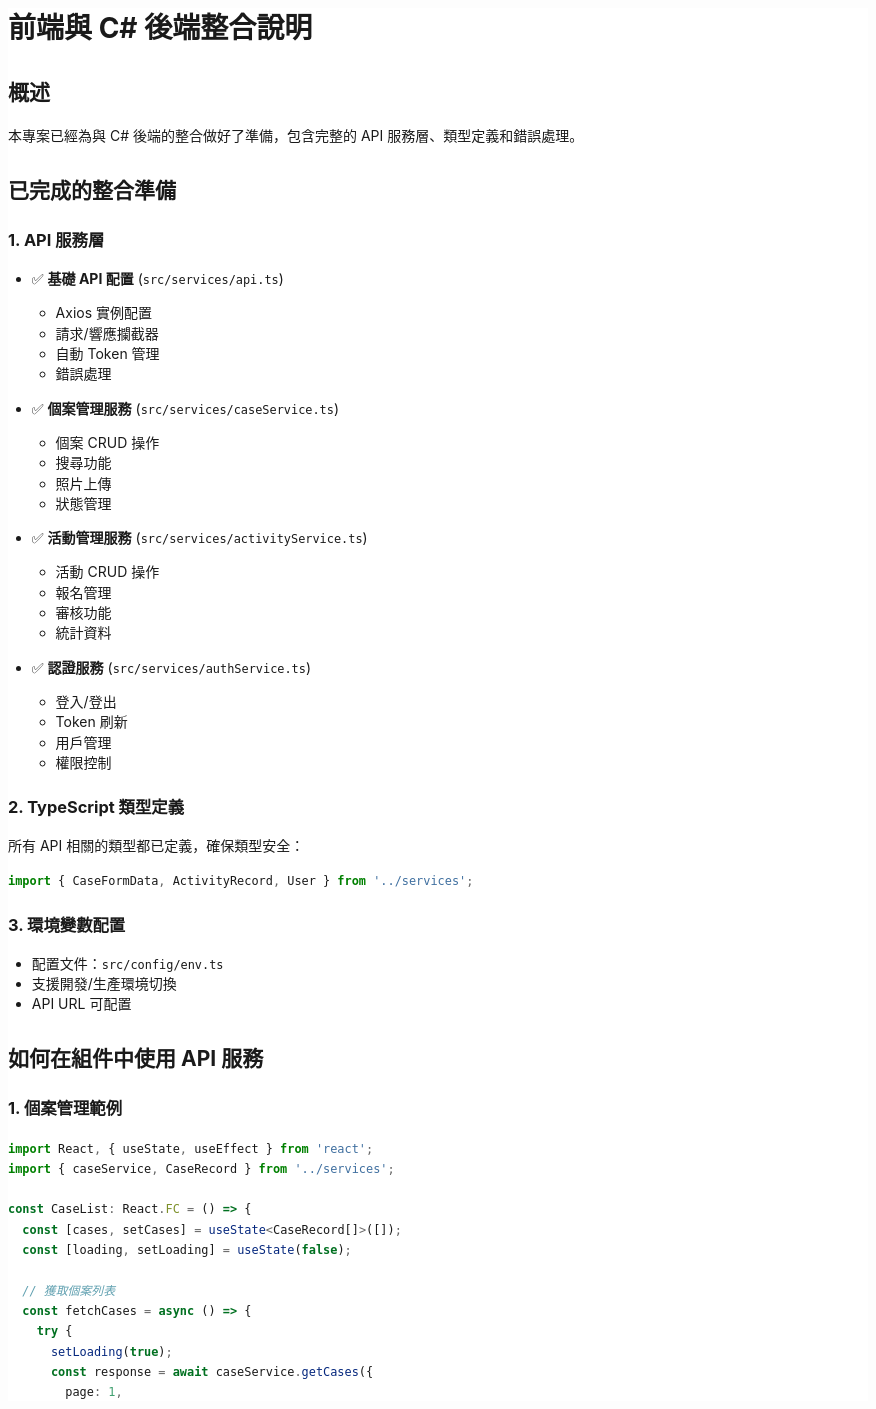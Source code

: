 # 前端與 C# 後端整合說明

## 概述

本專案已經為與 C# 後端的整合做好了準備，包含完整的 API 服務層、類型定義和錯誤處理。

## 已完成的整合準備

### 1. API 服務層
- ✅ **基礎 API 配置** (`src/services/api.ts`)
  - Axios 實例配置
  - 請求/響應攔截器
  - 自動 Token 管理
  - 錯誤處理

- ✅ **個案管理服務** (`src/services/caseService.ts`)
  - 個案 CRUD 操作
  - 搜尋功能
  - 照片上傳
  - 狀態管理

- ✅ **活動管理服務** (`src/services/activityService.ts`)
  - 活動 CRUD 操作
  - 報名管理
  - 審核功能
  - 統計資料

- ✅ **認證服務** (`src/services/authService.ts`)
  - 登入/登出
  - Token 刷新
  - 用戶管理
  - 權限控制

### 2. TypeScript 類型定義
所有 API 相關的類型都已定義，確保類型安全：
```typescript
import { CaseFormData, ActivityRecord, User } from '../services';
```

### 3. 環境變數配置
- 配置文件：`src/config/env.ts`
- 支援開發/生產環境切換
- API URL 可配置

## 如何在組件中使用 API 服務

### 1. 個案管理範例

```typescript
import React, { useState, useEffect } from 'react';
import { caseService, CaseRecord } from '../services';

const CaseList: React.FC = () => {
  const [cases, setCases] = useState<CaseRecord[]>([]);
  const [loading, setLoading] = useState(false);

  // 獲取個案列表
  const fetchCases = async () => {
    try {
      setLoading(true);
      const response = await caseService.getCases({
        page: 1,
```